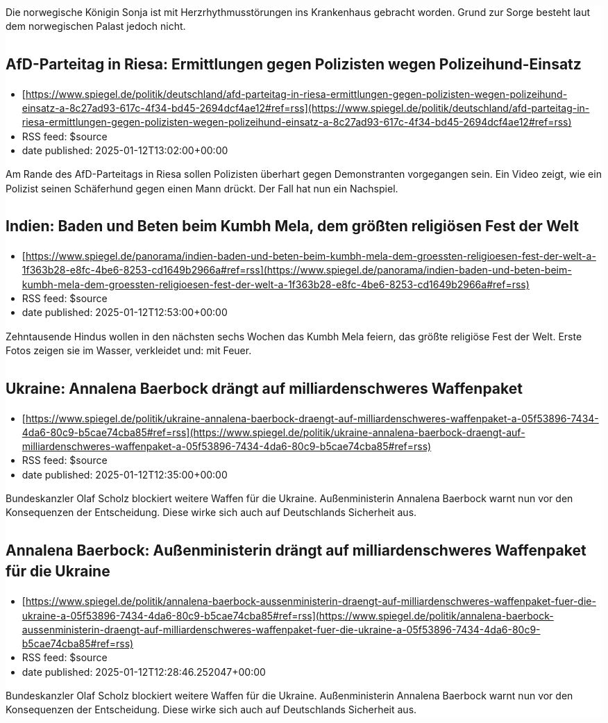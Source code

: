 Die norwegische Königin Sonja ist mit Herzrhythmusstörungen ins Krankenhaus gebracht worden. Grund zur Sorge besteht laut dem norwegischen Palast jedoch nicht.

## AfD-Parteitag in Riesa: Ermittlungen gegen Polizisten wegen Polizeihund-Einsatz
 - [https://www.spiegel.de/politik/deutschland/afd-parteitag-in-riesa-ermittlungen-gegen-polizisten-wegen-polizeihund-einsatz-a-8c27ad93-617c-4f34-bd45-2694dcf4ae12#ref=rss](https://www.spiegel.de/politik/deutschland/afd-parteitag-in-riesa-ermittlungen-gegen-polizisten-wegen-polizeihund-einsatz-a-8c27ad93-617c-4f34-bd45-2694dcf4ae12#ref=rss)
 - RSS feed: $source
 - date published: 2025-01-12T13:02:00+00:00

Am Rande des AfD-Parteitags in Riesa sollen Polizisten überhart gegen Demonstranten vorgegangen sein. Ein Video zeigt, wie ein Polizist seinen Schäferhund gegen einen Mann drückt. Der Fall hat nun ein Nachspiel.

## Indien: Baden und Beten beim Kumbh Mela, dem größten religiösen Fest der Welt
 - [https://www.spiegel.de/panorama/indien-baden-und-beten-beim-kumbh-mela-dem-groessten-religioesen-fest-der-welt-a-1f363b28-e8fc-4be6-8253-cd1649b2966a#ref=rss](https://www.spiegel.de/panorama/indien-baden-und-beten-beim-kumbh-mela-dem-groessten-religioesen-fest-der-welt-a-1f363b28-e8fc-4be6-8253-cd1649b2966a#ref=rss)
 - RSS feed: $source
 - date published: 2025-01-12T12:53:00+00:00

Zehntausende Hindus wollen in den nächsten sechs Wochen das Kumbh Mela feiern, das größte religiöse Fest der Welt. Erste Fotos zeigen sie im Wasser, verkleidet und: mit Feuer.

## Ukraine: Annalena Baerbock drängt auf milliardenschweres Waffenpaket
 - [https://www.spiegel.de/politik/ukraine-annalena-baerbock-draengt-auf-milliardenschweres-waffenpaket-a-05f53896-7434-4da6-80c9-b5cae74cba85#ref=rss](https://www.spiegel.de/politik/ukraine-annalena-baerbock-draengt-auf-milliardenschweres-waffenpaket-a-05f53896-7434-4da6-80c9-b5cae74cba85#ref=rss)
 - RSS feed: $source
 - date published: 2025-01-12T12:35:00+00:00

Bundeskanzler Olaf Scholz blockiert weitere Waffen für die Ukraine. Außenministerin Annalena Baerbock warnt nun vor den Konsequenzen der Entscheidung. Diese wirke sich auch auf Deutschlands Sicherheit aus.

## Annalena Baerbock: Außenministerin drängt auf milliardenschweres Waffenpaket für die Ukraine
 - [https://www.spiegel.de/politik/annalena-baerbock-aussenministerin-draengt-auf-milliardenschweres-waffenpaket-fuer-die-ukraine-a-05f53896-7434-4da6-80c9-b5cae74cba85#ref=rss](https://www.spiegel.de/politik/annalena-baerbock-aussenministerin-draengt-auf-milliardenschweres-waffenpaket-fuer-die-ukraine-a-05f53896-7434-4da6-80c9-b5cae74cba85#ref=rss)
 - RSS feed: $source
 - date published: 2025-01-12T12:28:46.252047+00:00

Bundeskanzler Olaf Scholz blockiert weitere Waffen für die Ukraine. Außenministerin Annalena Baerbock warnt nun vor den Konsequenzen der Entscheidung. Diese wirke sich auch auf Deutschlands Sicherheit aus.
